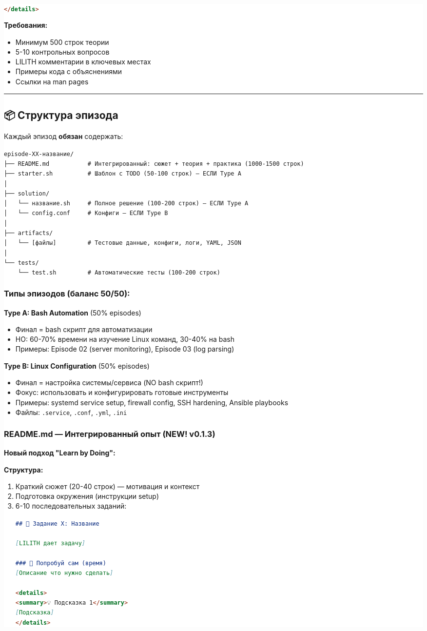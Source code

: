 ```markdown
</details>
```

**Требования:**
- Минимум 500 строк теории
- 5-10 контрольных вопросов
- LILITH комментарии в ключевых местах
- Примеры кода с объяснениями
- Ссылки на man pages

---

## 📦 Структура эпизода

Каждый эпизод **обязан** содержать:

```
episode-XX-название/
├── README.md           # Интегрированный: сюжет + теория + практика (1000-1500 строк)
├── starter.sh          # Шаблон с TODO (50-100 строк) — ЕСЛИ Type A
│
├── solution/
│   └── название.sh     # Полное решение (100-200 строк) — ЕСЛИ Type A
│   └── config.conf     # Конфиги — ЕСЛИ Type B
│
├── artifacts/
│   └── [файлы]         # Тестовые данные, конфиги, логи, YAML, JSON
│
└── tests/
    └── test.sh         # Автоматические тесты (100-200 строк)
```

### Типы эпизодов (баланс 50/50):

**Type A: Bash Automation** (50% episodes)
- Финал = bash скрипт для автоматизации
- НО: 60-70% времени на изучение Linux команд, 30-40% на bash
- Примеры: Episode 02 (server monitoring), Episode 03 (log parsing)

**Type B: Linux Configuration** (50% episodes)
- Финал = настройка системы/сервиса (NO bash скрипт!)
- Фокус: использовать и конфигурировать готовые инструменты
- Примеры: systemd service setup, firewall config, SSH hardening, Ansible playbooks
- Файлы: `.service`, `.conf`, `.yml`, `.ini`

### README.md — Интегрированный опыт (NEW! v0.1.3)

**Новый подход "Learn by Doing":**

**Структура:**
1. Краткий сюжет (20-40 строк) — мотивация и контекст
2. Подготовка окружения (инструкции setup)
3. 6-10 последовательных заданий:
   ```markdown
   ## 🎯 Задание X: Название

   [LILITH дает задачу]

   ### 🤔 Попробуй сам (время)
   [Описание что нужно сделать]

   <details>
   <summary>💡 Подсказка 1</summary>
   [Подсказка]
   </details>

   ```